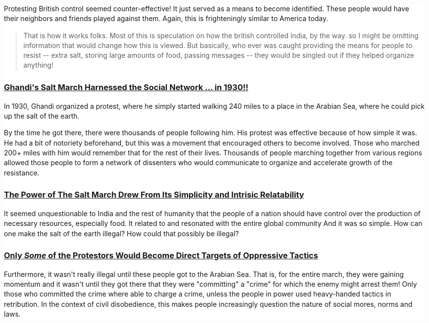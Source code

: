 Protesting British control seemed counter-effective! It just served as
a means to become identified. These people would have their neighbors
and friends played against them. Again, this is frighteningly similar
to America today.

> That is how it works folks. Most of this is speculation on how the
> british controlled india, by the way. so I might be omitting
> information that would change how this is viewed. But basically, who
> ever was caught providing the means for people to resist -- extra
> salt, storing large amounts of food, passing messages -- they would
> be singled out if they helped organize anything!

<a name="ghandis-salt-march-harnessed-the-social-network-in-1930" />

### [Ghandi's Salt March Harnessed the Social Network ... in 1930!!](#ghandis-salt-march-harnessed-the-social-network-in-1930)

In 1930, Ghandi organized a protest, where he simply started walking
240 miles to a place in the Arabian Sea, where he could pick up the
salt of the earth.

By the time he got there, there were thousands of people following
him. His protest was effective because of how simple it was. He had a
bit of notoriety beforehand, but this was a movement that encouraged
others to become involved. Those who marched 200+ miles with him would
remember that for the rest of their lives. Thousands of people
marching together from various regions allowed those people to form a
network of dissenters who would communicate to organize and accelerate
growth of the resistance.

<a name="the-power-of-the-salt-march-drew-from-its-simplicity-and-intrinsic-relatability" />

### [The Power of The Salt March Drew From Its Simplicity and Intrisic Relatability](#the-power-of-the-salt-march-drew-from-its-simplicity-and-intrinsic-relatability)

It seemed unquestionable to India and the rest of humanity that the
people of a nation should have control over the production of
necessary resources, especially food. It related to and resonated with
the entire global community And it was so simple. How can one make the
salt of the earth illegal? How could that possibly be illegal?

<a name="only-some-of-the-protestors-would-become-direct-targets-of-oppressive-tactics" />

### [Only *Some* of the Protestors Would Become Direct Targets of Oppressive Tactics](#only-some-of-the-protestors-would-become-direct-targets-of-oppressive-tactics)

Furthermore, it wasn't really illegal until these people got to the
Arabian Sea. That is, for the entire march, they were gaining momentum
and it wasn't until they got there that they were "committing" a
"crime" for which the enemy might arrest them! Only those who
committed the crime where able to charge a crime, unless the people in
power used heavy-handed tactics in retribution. In the context of
civil disobedience, this makes people increasingly question the nature
of social mores, norms and laws.
